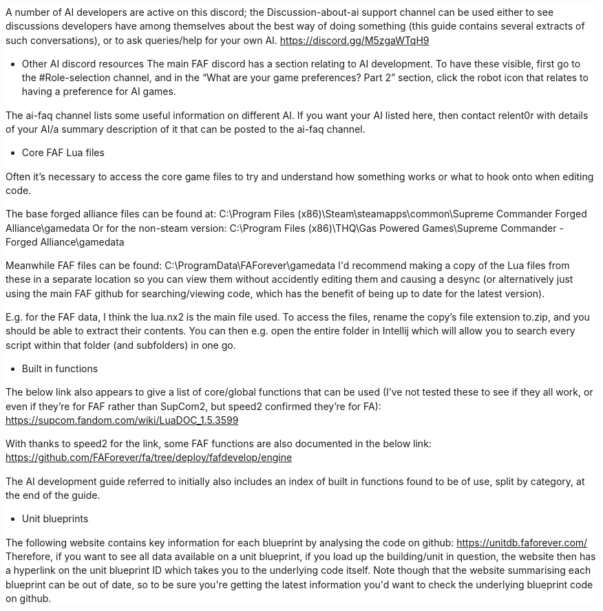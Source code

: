 A number of AI developers are active on this discord; the Discussion-about-ai support channel can be used either to see discussions developers have among themselves about the best way of doing something (this guide contains several extracts of such conversations), or to ask queries/help for your own AI.
https://discord.gg/M5zgaWTqH9

- Other AI discord resources
The main FAF discord has a section relating to AI development.  To have these visible, first go to the #Role-selection channel, and in the “What are your game preferences? Part 2” section, click the robot icon that relates to having a preference for AI games.

The ai-faq channel lists some useful information on different AI.  If you want your AI listed here, then contact relent0r with details of your AI/a summary description of it that can be posted to the ai-faq channel.

- Core FAF Lua files

Often it’s necessary to access the core game files to try and understand how something works or what to hook onto when editing code.

The base forged alliance files can be found at:
C:\Program Files (x86)\Steam\steamapps\common\Supreme Commander Forged Alliance\gamedata
Or for the non-steam version:
C:\Program Files (x86)\THQ\Gas Powered Games\Supreme Commander - Forged Alliance\gamedata

Meanwhile FAF files can be found:
C:\ProgramData\FAForever\gamedata
I'd recommend making a copy of the Lua files from these in a separate location so you can view them without accidently editing them and causing a desync (or alternatively just using the main FAF github for searching/viewing code, which has the benefit of being up to date for the latest version).

E.g. for the FAF data, I think the lua.nx2 is the main file used.
To access the files, rename the copy’s file extension to.zip, and you should be able to extract their contents.  You can then e.g. open the entire folder in Intellij which will allow you to search every script within that folder (and subfolders) in one go.


- Built in functions

The below link also appears to give a list of core/global functions that can be used (I’ve not tested these to see if they all work, or even if they’re for FAF rather than SupCom2, but speed2 confirmed they’re for FA):
https://supcom.fandom.com/wiki/LuaDOC_1.5.3599

With thanks to speed2 for the link, some FAF functions are also documented in the below link:
https://github.com/FAForever/fa/tree/deploy/fafdevelop/engine

The AI development guide referred to initially also includes an index of built in functions found to be of use, split by category, at the end of the guide.

-	Unit blueprints

The following website contains key information for each blueprint by analysing the code on github:
https://unitdb.faforever.com/
Therefore, if you want to see all data available on a unit blueprint, if you load up the building/unit in question, the website then has a hyperlink on the unit blueprint ID which takes you to the underlying code itself.
Note though that the website summarising each blueprint can be out of date, so to be sure you're getting the latest information you'd want to check the underlying blueprint code on github.
